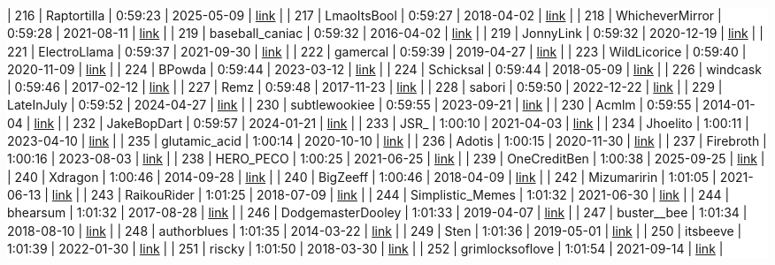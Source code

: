 | 216 | Raptortilla | 0:59:23 | 2025-05-09 | [link](https://www.twitch.tv/videos/2455990318) |
| 217 | LmaoItsBool | 0:59:27 | 2018-04-02 | [link](https://youtu.be/uC_BFagiQIQ) |
| 218 | WhicheverMirror | 0:59:28 | 2021-08-11 | [link](https://youtu.be/nY7SiJ4QfOY) |
| 219 | baseball_caniac | 0:59:32 | 2016-04-02 | [link](https://www.youtube.com/watch?v=1vryuDYs3YM) |
| 219 | JonnyLink | 0:59:32 | 2020-12-19 | [link](https://youtu.be/J4Gg5wODKVc) |
| 221 | ElectroLlama | 0:59:37 | 2021-09-30 | [link](https://www.twitch.tv/videos/1164208304) |
| 222 | gamercal | 0:59:39 | 2019-04-27 | [link](https://www.twitch.tv/videos/416832773) |
| 223 | WildLicorice | 0:59:40 | 2020-11-09 | [link](https://www.twitch.tv/videos/798600680) |
| 224 | BPowda | 0:59:44 | 2023-03-12 | [link](https://www.youtube.com/watch?v=Hm3jjpoYZv4) |
| 224 | Schicksal | 0:59:44 | 2018-05-09 | [link](https://www.twitch.tv/videos/259545648) |
| 226 | windcask | 0:59:46 | 2017-02-12 | [link](https://www.youtube.com/watch?v=-RDnkzPAq_I) |
| 227 | Remz | 0:59:48 | 2017-11-23 | [link](https://www.twitch.tv/videos/203719293) |
| 228 | sabori | 0:59:50 | 2022-12-22 | [link](https://www.youtube.com/watch?v=1o-EcMr9BDI&t=3301s) |
| 229 | LateInJuly | 0:59:52 | 2024-04-27 | [link](https://youtu.be/-EjsKYsvmU8?si=94uTRYGC1_vvPCUP) |
| 230 | subtlewookiee | 0:59:55 | 2023-09-21 | [link](https://youtu.be/gf6VmkGQTlY) |
| 230 | Acmlm | 0:59:55 | 2014-01-04 | [link](https://youtu.be/bYg9JqDgCBw) |
| 232 | JakeBopDart | 0:59:57 | 2024-01-21 | [link](https://youtu.be/9tZRAtKH118?si=9Ut0tq0JqVMoqt4N) |
| 233 | JSR_ | 1:00:10 | 2021-04-03 | [link](https://youtu.be/bZWNqifKGaA) |
| 234 | Jhoelito | 1:00:11 | 2023-04-10 | [link](https://youtu.be/CWGIlUEkIlY) |
| 235 | glutamic_acid | 1:00:14 | 2020-10-10 | [link](https://www.twitch.tv/videos/766631321) |
| 236 | Adotis | 1:00:15 | 2020-11-30 | [link](https://www.twitch.tv/videos/820683849) |
| 237 | Firebroth | 1:00:16 | 2023-08-03 | [link](https://www.twitch.tv/videos/1886729591) |
| 238 | HERO_PECO | 1:00:25 | 2021-06-25 | [link](https://www.youtube.com/watch?v=YUKIxmldk7A) |
| 239 | OneCreditBen | 1:00:38 | 2025-09-25 | [link](https://www.youtube.com/watch?v=ZG0re25FM2U) |
| 240 | Xdragon | 1:00:46 | 2014-09-28 | [link](https://www.twitch.tv/videos/47652907) |
| 240 | BigZeeff | 1:00:46 | 2018-04-09 | [link](https://www.twitch.tv/videos/248341901) |
| 242 | Mizumaririn | 1:01:05 | 2021-06-13 | [link](https://www.twitch.tv/videos/1054299455) |
| 243 | RaikouRider | 1:01:25 | 2018-07-09 | [link](https://www.twitch.tv/videos/282901860) |
| 244 | Simplistic_Memes | 1:01:32 | 2021-06-30 | [link](https://youtu.be/dur5ebxi8QM) |
| 244 | bhearsum | 1:01:32 | 2017-08-28 | [link](https://www.twitch.tv/videos/170701715) |
| 246 | DodgemasterDooley | 1:01:33 | 2019-04-07 | [link](https://www.twitch.tv/videos/407410456) |
| 247 | buster__bee | 1:01:34 | 2018-08-10 | [link](https://youtu.be/6GGMEygwEA8) |
| 248 | authorblues | 1:01:35 | 2014-03-22 | [link](https://www.twitch.tv/authorblues/v/43012023) |
| 249 | Sten | 1:01:36 | 2019-05-01 | [link](https://www.youtube.com/watch?v=kFrbyPfpVKI) |
| 250 | itsbeeve | 1:01:39 | 2022-01-30 | [link](https://youtu.be/9TqlnhqFtlA) |
| 251 | riscky | 1:01:50 | 2018-03-30 | [link](https://youtu.be/UEFUtJmqm2U) |
| 252 | grimlocksoflove | 1:01:54 | 2021-09-14 | [link](https://www.twitch.tv/videos/1148803650) |